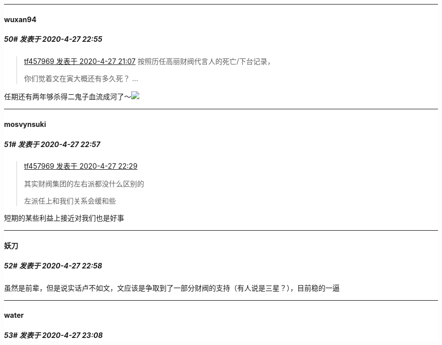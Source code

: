-----

####  wuxan94  
##### 50#       发表于 2020-4-27 22:55



<blockquote><a href="httphttps://bbs.saraba1st.com/2b/forum.php?mod=redirect&amp;goto=findpost&amp;pid=47227330&amp;ptid=1930485" target="_blank">tf457969 发表于 2020-4-27 21:07</a>
按照历任高丽财阀代言人的死亡/下台记录，


你们觉着文在寅大概还有多久死？ ...</blockquote>
任期还有两年够杀得二鬼子血流成河了～<img src="https://static.saraba1st.com/image/smiley/face2017/087.gif" referrerpolicy="no-referrer">







-----

####  mosvynsuki  
##### 51#       发表于 2020-4-27 22:57



<blockquote><a href="httphttps://bbs.saraba1st.com/2b/forum.php?mod=redirect&amp;goto=findpost&amp;pid=47228055&amp;ptid=1930485" target="_blank">tf457969 发表于 2020-4-27 22:29</a>

其实财阀集团的左右派都没什么区别的


左派任上和我们关系会缓和些</blockquote>
短期的某些利益上接近对我们也是好事







-----

####  妖刀  
##### 52#       发表于 2020-4-27 22:58




虽然是前辈，但是说实话卢不如文，文应该是争取到了一部分财阀的支持（有人说是三星？），目前稳的一逼







-----

####  water  
##### 53#       发表于 2020-4-27 23:08


